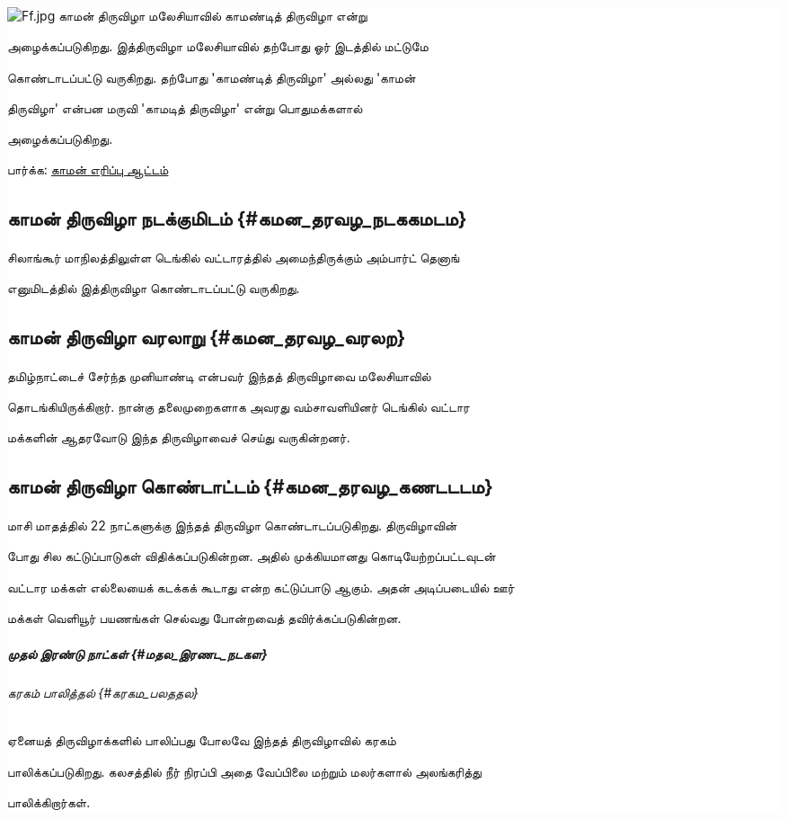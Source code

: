 ![](Ff.jpg "Ff.jpg") காமன் திருவிழா மலேசியாவில் காமண்டித் திருவிழா என்று

அழைக்கப்படுகிறது. இத்திருவிழா மலேசியாவில் தற்போது ஓர் இடத்தில் மட்டுமே

கொண்டாடப்பட்டு வருகிறது. தற்போது \'காமண்டித் திருவிழா\' அல்லது \'காமன்

திருவிழா\' என்பன மருவி \'காமடித் திருவிழா\' என்று பொதுமக்களால்

அழைக்கப்படுகிறது.



பார்க்க: [காமன் எரிப்பு ஆட்டம்](காமன்_எரிப்பு_ஆட்டம் "wikilink")



## காமன் திருவிழா நடக்குமிடம் {#கமன_தரவழ_நடககமடம}



சிலாங்கூர் மாநிலத்திலுள்ள டெங்கில் வட்டாரத்தில் அமைந்திருக்கும் அம்பார்ட் தெனாங்

எனுமிடத்தில் இத்திருவிழா கொண்டாடப்பட்டு வருகிறது.



## காமன் திருவிழா வரலாறு {#கமன_தரவழ_வரலற}



தமிழ்நாட்டைச் சேர்ந்த முனியாண்டி என்பவர் இந்தத் திருவிழாவை மலேசியாவில்

தொடங்கியிருக்கிறார். நான்கு தலைமுறைகளாக அவரது வம்சாவளியினர் டெங்கில் வட்டார

மக்களின் ஆதரவோடு இந்த திருவிழாவைச் செய்து வருகின்றனர்.



## காமன் திருவிழா கொண்டாட்டம் {#கமன_தரவழ_கணடடடம}



மாசி மாதத்தில் 22 நாட்களுக்கு இந்தத் திருவிழா கொண்டாடப்படுகிறது. திருவிழாவின்

போது சில கட்டுப்பாடுகள் விதிக்கப்படுகின்றன. அதில் முக்கியமானது கொடியேற்றப்பட்டவுடன்

வட்டார மக்கள் எல்லையைக் கடக்கக் கூடாது என்ற கட்டுப்பாடு ஆகும். அதன் அடிப்படையில் ஊர்

மக்கள் வெளியூர் பயணங்கள் செல்வது போன்றவைத் தவிர்க்கப்படுகின்றன.



##### முதல் இரண்டு நாட்கள் {#மதல_இரணட_நடகள}



###### கரகம் பாலித்தல் {#கரகம_பலததல}



ஏனையத் திருவிழாக்களில் பாலிப்பது போலவே இந்தத் திருவிழாவில் கரகம்

பாலிக்கப்படுகிறது. கலசத்தில் நீர் நிரப்பி அதை வேப்பிலை மற்றும் மலர்களால் அலங்கரித்து

பாலிக்கிறார்கள்.
